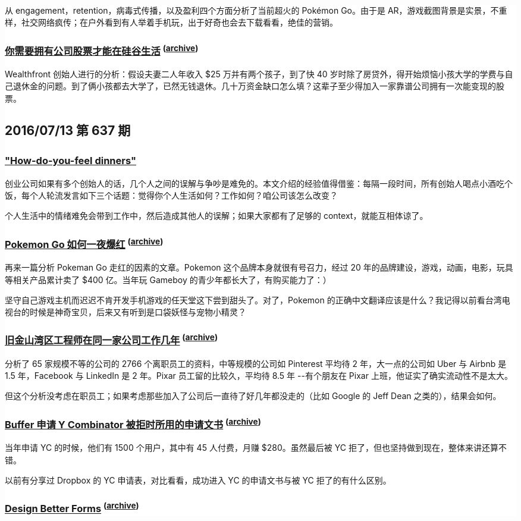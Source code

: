 从 engagement，retention，病毒式传播，以及盈利四个方面分析了当前超火的 Pokémon Go。由于是 AR，游戏截图背景是实景，不重样，社交网络疯传；在户外看到有人举着手机玩，出于好奇也会去下载看看，绝佳的营销。

### [你需要拥有公司股票才能在硅谷生活](https://blog.wealthfront.com/college-vs-retirement-savings-silicon-valley/) <sup>([archive](https://web.archive.org/web/20220118215740/https://blog.wealthfront.com/college-vs-retirement-savings-silicon-valley/))</sup>

Wealthfront 创始人进行的分析：假设夫妻二人年收入 $25 万并有两个孩子，到了快 40 岁时除了房贷外，得开始烦恼小孩大学的学费与自己退休金的问题。到了俩小孩都去大学了，已然无钱退休。几十万资金缺口怎么填？这辈子至少得加入一家靠谱公司拥有一次能变现的股票。

## 2016/07/13 第 637 期

### ["How-do-you-feel dinners"](https://hajak.se/how-do-you-feel-dinners-f2d7474784c6)

创业公司如果有多个创始人的话，几个人之间的误解与争吵是难免的。本文介绍的经验值得借鉴：每隔一段时间，所有创始人喝点小酒吃个饭，每个人轮流发言如下三个话题：觉得你个人生活如何？工作如何？咱公司该怎么改变？

个人生活中的情绪难免会带到工作中，然后造成其他人的误解；如果大家都有了足够的 context，就能互相体谅了。

### [Pokemon Go 如何一夜爆红](http://www.mahesh-vc.com/blog/heres-how-pokemon-go-became-an-overnight-phenomenon) <sup>([archive](https://web.archive.org/web/20170624041350/http://www.mahesh-vc.com/blog/heres-how-pokemon-go-became-an-overnight-phenomenon))</sup>

再来一篇分析 Pokeman Go 走红的因素的文章。Pokemon 这个品牌本身就很有号召力，经过 20 年的品牌建设，游戏，动画，电影，玩具等相关产品累计卖了 $400 亿。当年玩 Gameboy 的青少年都长大了，有购买能力了：）

坚守自己游戏主机而迟迟不肯开发手机游戏的任天堂这下尝到甜头了。对了，Pokemon 的正确中文翻译应该是什么？我记得以前看台湾电视台的时候是神奇宝贝，后来又有听到是口袋妖怪与宠物小精灵？

### [旧金山湾区工程师在同一家公司工作几年](https://hackerlife.co/blog/tech-employees-turnover/San-Francisco-Bay-Area-CA) <sup>([archive](https://web.archive.org/web/20170410231005/https://hackerlife.co/blog/tech-employees-turnover/San-Francisco-Bay-Area-CA))</sup>

分析了 65 家规模不等的公司的 2766 个离职员工的资料，中等规模的公司如 Pinterest 平均待 2 年，大一点的公司如 Uber 与 Airbnb 是 1.5 年，Facebook 与 LinkedIn 是 2 年。Pixar 员工留的比较久，平均待 8.5 年 --有个朋友在 Pixar 上班，他证实了确实流动性不是太大。

但这个分析没考虑在职员工；如果考虑那些加入了公司后一直待了好几年都没走的（比如 Google 的 Jeff Dean 之类的），结果会如何。

### [Buffer 申请 Y Combinator 被拒时所用的申请文书](https://open.buffer.com/buffers-y-combinator-application/) <sup>([archive](https://web.archive.org/web/20190819013941/https://open.buffer.com/buffers-y-combinator-application/))</sup>

当年申请 YC 的时候，他们有 1500 个用户，其中有 45 人付费，月赚 $280。虽然最后被 YC 拒了，但也坚持做到现在，整体来讲还算不错。

以前有分享过 Dropbox 的 YC 申请表，对比看看，成功进入 YC 的申请文书与被 YC 拒了的有什么区别。

### [Design Better Forms](https://uxdesign.cc/design-better-forms-96fadca0f49c) <sup>([archive](https://web.archive.org/web/20190601095014/https://uxdesign.cc/design-better-forms-96fadca0f49c))</sup>
